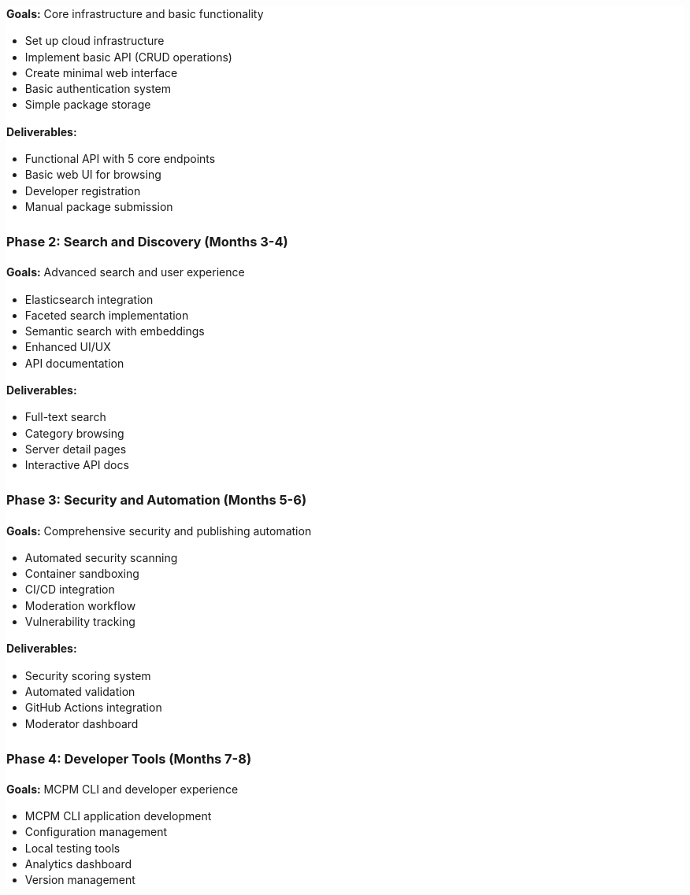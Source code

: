 **Goals:** Core infrastructure and basic functionality

- Set up cloud infrastructure
- Implement basic API (CRUD operations)
- Create minimal web interface
- Basic authentication system
- Simple package storage

**Deliverables:**

- Functional API with 5 core endpoints
- Basic web UI for browsing
- Developer registration
- Manual package submission

### Phase 2: Search and Discovery (Months 3-4)

**Goals:** Advanced search and user experience

- Elasticsearch integration
- Faceted search implementation
- Semantic search with embeddings
- Enhanced UI/UX
- API documentation

**Deliverables:**

- Full-text search
- Category browsing
- Server detail pages
- Interactive API docs

### Phase 3: Security and Automation (Months 5-6)

**Goals:** Comprehensive security and publishing automation

- Automated security scanning
- Container sandboxing
- CI/CD integration
- Moderation workflow
- Vulnerability tracking

**Deliverables:**

- Security scoring system
- Automated validation
- GitHub Actions integration
- Moderator dashboard

### Phase 4: Developer Tools (Months 7-8)

**Goals:** MCPM CLI and developer experience

- MCPM CLI application development
- Configuration management
- Local testing tools
- Analytics dashboard
- Version management
